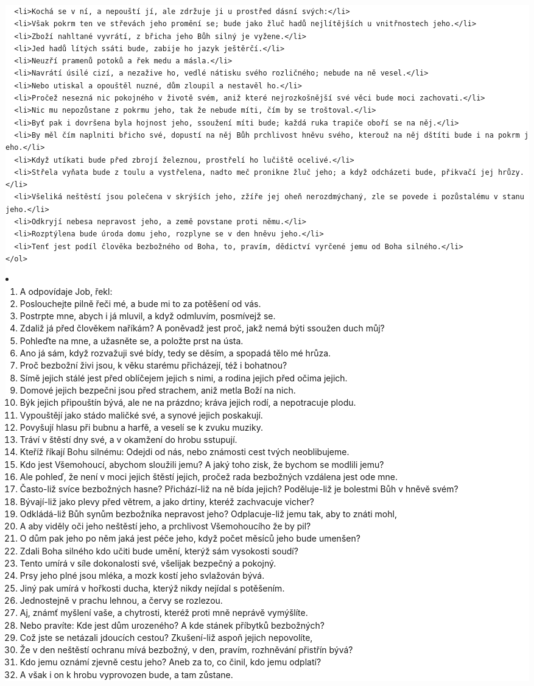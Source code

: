       <li>Kochá se v ní, a nepouští jí, ale zdržuje ji u prostřed dásní svých:</li>
      <li>Však pokrm ten ve střevách jeho promění se; bude jako žluč hadů nejlítějších u vnitřnostech jeho.</li>
      <li>Zboží nahltané vyvrátí, z břicha jeho Bůh silný je vyžene.</li>
      <li>Jed hadů lítých ssáti bude, zabije ho jazyk ještěrčí.</li>
      <li>Neuzří pramenů potoků a řek medu a másla.</li>
      <li>Navrátí úsilé cizí, a nezažive ho, vedlé nátisku svého rozličného; nebude na ně vesel.</li>
      <li>Nebo utiskal a opouštěl nuzné, dům zloupil a nestavěl ho.</li>
      <li>Pročež nesezná nic pokojného v životě svém, aniž které nejrozkošnější své věci bude moci zachovati.</li>
      <li>Nic mu nepozůstane z pokrmu jeho, tak že nebude míti, čím by se troštoval.</li>
      <li>Byť pak i dovršena byla hojnost jeho, ssoužení míti bude; každá ruka trapiče oboří se na něj.</li>
      <li>By měl čím naplniti břicho své, dopustí na něj Bůh prchlivost hněvu svého, kterouž na něj dštíti bude i na pokrm jeho.</li>
      <li>Když utíkati bude před zbrojí železnou, prostřelí ho lučiště ocelivé.</li>
      <li>Střela vyňata bude z toulu a vystřelena, nadto meč pronikne žluč jeho; a když odcházeti bude, přikvačí jej hrůzy.</li>
      <li>Všeliká neštěstí jsou polečena v skrýších jeho, zžíře jej oheň nerozdmýchaný, zle se povede i pozůstalému v stanu jeho.</li>
      <li>Odkryjí nebesa nepravost jeho, a země povstane proti němu.</li>
      <li>Rozptýlena bude úroda domu jeho, rozplyne se v den hněvu jeho.</li>
      <li>Tenť jest podíl člověka bezbožného od Boha, to, pravím, dědictví vyrčené jemu od Boha silného.</li>
    </ol>
  </li>
  <li>
    <ol>
      <li>A odpovídaje Job, řekl:</li>
      <li>Poslouchejte pilně řeči mé, a bude mi to za potěšení od vás.</li>
      <li>Postrpte mne, abych i já mluvil, a když odmluvím, posmívejž se.</li>
      <li>Zdaliž já před člověkem naříkám? A poněvadž jest proč, jakž nemá býti ssoužen duch můj?</li>
      <li>Pohleďte na mne, a užasněte se, a položte prst na ústa.</li>
      <li>Ano já sám, když rozvažuji své bídy, tedy se děsím, a spopadá tělo mé hrůza.</li>
      <li>Proč bezbožní živi jsou, k věku starému přicházejí, též i bohatnou?</li>
      <li>Símě jejich stálé jest před oblíčejem jejich s nimi, a rodina jejich před očima jejich.</li>
      <li>Domové jejich bezpečni jsou před strachem, aniž metla Boží na nich.</li>
      <li>Býk jejich připouštín bývá, ale ne na prázdno; kráva jejich rodí, a nepotracuje plodu.</li>
      <li>Vypouštějí jako stádo maličké své, a synové jejich poskakují.</li>
      <li>Povyšují hlasu při bubnu a harfě, a veselí se k zvuku muziky.</li>
      <li>Tráví v štěstí dny své, a v okamžení do hrobu sstupují.</li>
      <li>Kteříž říkají Bohu silnému: Odejdi od nás, nebo známosti cest tvých neoblibujeme.</li>
      <li>Kdo jest Všemohoucí, abychom sloužili jemu? A jaký toho zisk, že bychom se modlili jemu?</li>
      <li>Ale pohleď, že není v moci jejich štěstí jejich, pročež rada bezbožných vzdálena jest ode mne.</li>
      <li>Často-liž svíce bezbožných hasne? Přichází-liž na ně bída jejich? Poděluje-liž je bolestmi Bůh v hněvě svém?</li>
      <li>Bývají-liž jako plevy před větrem, a jako drtiny, kteréž zachvacuje vicher?</li>
      <li>Odkládá-liž Bůh synům bezbožníka nepravost jeho? Odplacuje-liž jemu tak, aby to znáti mohl,</li>
      <li>A aby viděly oči jeho neštěstí jeho, a prchlivost Všemohoucího že by pil?</li>
      <li>O dům pak jeho po něm jaká jest péče jeho, když počet měsíců jeho bude umenšen?</li>
      <li>Zdali Boha silného kdo učiti bude umění, kterýž sám vysokosti soudí?</li>
      <li>Tento umírá v síle dokonalosti své, všelijak bezpečný a pokojný.</li>
      <li>Prsy jeho plné jsou mléka, a mozk kostí jeho svlažován bývá.</li>
      <li>Jiný pak umírá v hořkosti ducha, kterýž nikdy nejídal s potěšením.</li>
      <li>Jednostejně v prachu lehnou, a červy se rozlezou.</li>
      <li>Aj, známť myšlení vaše, a chytrosti, kteréž proti mně neprávě vymýšlíte.</li>
      <li>Nebo pravíte: Kde jest dům urozeného? A kde stánek příbytků bezbožných?</li>
      <li>Což jste se netázali jdoucích cestou? Zkušení-liž aspoň jejich nepovolíte,</li>
      <li>Že v den neštěstí ochranu mívá bezbožný, v den, pravím, rozhněvání přistřín bývá?</li>
      <li>Kdo jemu oznámí zjevně cestu jeho? Aneb za to, co činil, kdo jemu odplatí?</li>
      <li>A však i on k hrobu vyprovozen bude, a tam zůstane.</li>